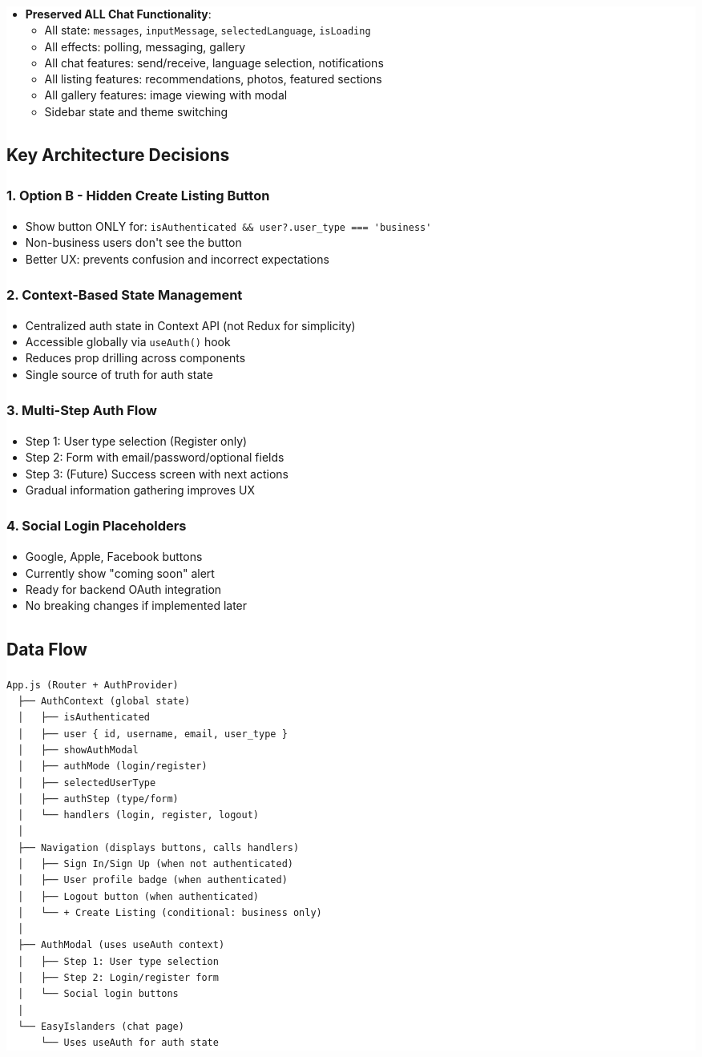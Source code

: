 - **Preserved ALL Chat Functionality**:
  - All state: `messages`, `inputMessage`, `selectedLanguage`, `isLoading`
  - All effects: polling, messaging, gallery
  - All chat features: send/receive, language selection, notifications
  - All listing features: recommendations, photos, featured sections
  - All gallery features: image viewing with modal
  - Sidebar state and theme switching

## Key Architecture Decisions

### 1. **Option B - Hidden Create Listing Button**
- Show button ONLY for: `isAuthenticated && user?.user_type === 'business'`
- Non-business users don't see the button
- Better UX: prevents confusion and incorrect expectations

### 2. **Context-Based State Management**
- Centralized auth state in Context API (not Redux for simplicity)
- Accessible globally via `useAuth()` hook
- Reduces prop drilling across components
- Single source of truth for auth state

### 3. **Multi-Step Auth Flow**
- Step 1: User type selection (Register only)
- Step 2: Form with email/password/optional fields
- Step 3: (Future) Success screen with next actions
- Gradual information gathering improves UX

### 4. **Social Login Placeholders**
- Google, Apple, Facebook buttons
- Currently show "coming soon" alert
- Ready for backend OAuth integration
- No breaking changes if implemented later

## Data Flow

```
App.js (Router + AuthProvider)
  ├── AuthContext (global state)
  │   ├── isAuthenticated
  │   ├── user { id, username, email, user_type }
  │   ├── showAuthModal
  │   ├── authMode (login/register)
  │   ├── selectedUserType
  │   ├── authStep (type/form)
  │   └── handlers (login, register, logout)
  │
  ├── Navigation (displays buttons, calls handlers)
  │   ├── Sign In/Sign Up (when not authenticated)
  │   ├── User profile badge (when authenticated)
  │   ├── Logout button (when authenticated)
  │   └── + Create Listing (conditional: business only)
  │
  ├── AuthModal (uses useAuth context)
  │   ├── Step 1: User type selection
  │   ├── Step 2: Login/register form
  │   └── Social login buttons
  │
  └── EasyIslanders (chat page)
      └── Uses useAuth for auth state
```
